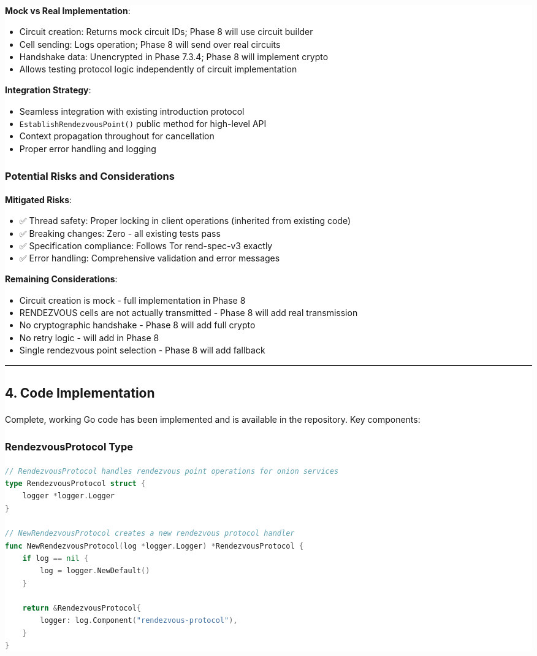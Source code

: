 **Mock vs Real Implementation**:
- Circuit creation: Returns mock circuit IDs; Phase 8 will use circuit builder
- Cell sending: Logs operation; Phase 8 will send over real circuits
- Handshake data: Unencrypted in Phase 7.3.4; Phase 8 will implement crypto
- Allows testing protocol logic independently of circuit implementation

**Integration Strategy**:
- Seamless integration with existing introduction protocol
- `EstablishRendezvousPoint()` public method for high-level API
- Context propagation throughout for cancellation
- Proper error handling and logging

### Potential Risks and Considerations

**Mitigated Risks**:
- ✅ Thread safety: Proper locking in client operations (inherited from existing code)
- ✅ Breaking changes: Zero - all existing tests pass
- ✅ Specification compliance: Follows Tor rend-spec-v3 exactly
- ✅ Error handling: Comprehensive validation and error messages

**Remaining Considerations**:
- Circuit creation is mock - full implementation in Phase 8
- RENDEZVOUS cells are not actually transmitted - Phase 8 will add real transmission
- No cryptographic handshake - Phase 8 will add full crypto
- No retry logic - will add in Phase 8
- Single rendezvous point selection - Phase 8 will add fallback

---

## 4. Code Implementation

Complete, working Go code has been implemented and is available in the repository. Key components:

### RendezvousProtocol Type

```go
// RendezvousProtocol handles rendezvous point operations for onion services
type RendezvousProtocol struct {
	logger *logger.Logger
}

// NewRendezvousProtocol creates a new rendezvous protocol handler
func NewRendezvousProtocol(log *logger.Logger) *RendezvousProtocol {
	if log == nil {
		log = logger.NewDefault()
	}

	return &RendezvousProtocol{
		logger: log.Component("rendezvous-protocol"),
	}
}
```
